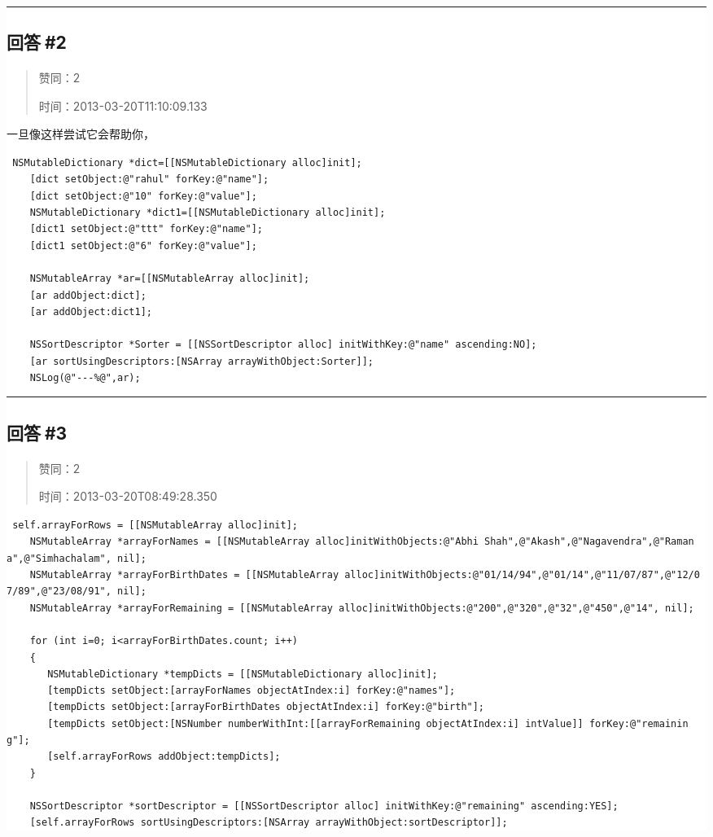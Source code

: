 * * *

## 回答 #2

> 赞同：2
> 
> 时间：2013-03-20T11:10:09.133

一旦像这样尝试它会帮助你，

```
 NSMutableDictionary *dict=[[NSMutableDictionary alloc]init];
    [dict setObject:@"rahul" forKey:@"name"];
    [dict setObject:@"10" forKey:@"value"];
    NSMutableDictionary *dict1=[[NSMutableDictionary alloc]init];
    [dict1 setObject:@"ttt" forKey:@"name"];
    [dict1 setObject:@"6" forKey:@"value"];

    NSMutableArray *ar=[[NSMutableArray alloc]init];
    [ar addObject:dict];
    [ar addObject:dict1];

    NSSortDescriptor *Sorter = [[NSSortDescriptor alloc] initWithKey:@"name" ascending:NO];
    [ar sortUsingDescriptors:[NSArray arrayWithObject:Sorter]];
    NSLog(@"---%@",ar); 
```

* * *

## 回答 #3

> 赞同：2
> 
> 时间：2013-03-20T08:49:28.350

```
 self.arrayForRows = [[NSMutableArray alloc]init];
    NSMutableArray *arrayForNames = [[NSMutableArray alloc]initWithObjects:@"Abhi Shah",@"Akash",@"Nagavendra",@"Ramana",@"Simhachalam", nil];
    NSMutableArray *arrayForBirthDates = [[NSMutableArray alloc]initWithObjects:@"01/14/94",@"01/14",@"11/07/87",@"12/07/89",@"23/08/91", nil];
    NSMutableArray *arrayForRemaining = [[NSMutableArray alloc]initWithObjects:@"200",@"320",@"32",@"450",@"14", nil];

    for (int i=0; i<arrayForBirthDates.count; i++)
    {
       NSMutableDictionary *tempDicts = [[NSMutableDictionary alloc]init];
       [tempDicts setObject:[arrayForNames objectAtIndex:i] forKey:@"names"];
       [tempDicts setObject:[arrayForBirthDates objectAtIndex:i] forKey:@"birth"];
       [tempDicts setObject:[NSNumber numberWithInt:[[arrayForRemaining objectAtIndex:i] intValue]] forKey:@"remaining"];
       [self.arrayForRows addObject:tempDicts];
    }  

    NSSortDescriptor *sortDescriptor = [[NSSortDescriptor alloc] initWithKey:@"remaining" ascending:YES];
    [self.arrayForRows sortUsingDescriptors:[NSArray arrayWithObject:sortDescriptor]]; 
```
